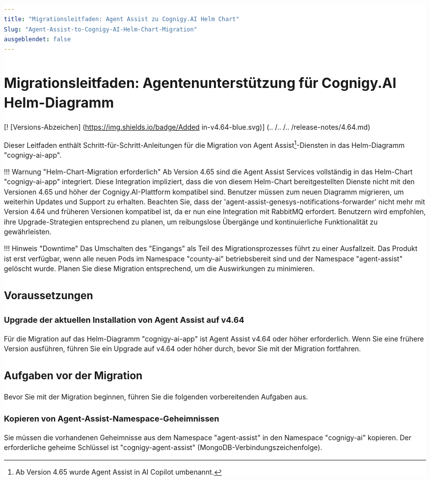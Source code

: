 ```yaml
---
title: "Migrationsleitfaden: Agent Assist zu Cognigy.AI Helm Chart"
Slug: "Agent-Assist-to-Cognigy-AI-Helm-Chart-Migration"
ausgeblendet: false
---
```


# Migrationsleitfaden: Agentenunterstützung für Cognigy.AI Helm-Diagramm

[! [Versions-Abzeichen] (https://img.shields.io/badge/Added in-v4.64-blue.svg)] (.. /.. /.. /release-notes/4.64.md)

Dieser Leitfaden enthält Schritt-für-Schritt-Anleitungen für die Migration von Agent Assist[^*]-Diensten in das Helm-Diagramm "cognigy-ai-app".

[^*]: Ab Version 4.65 wurde Agent Assist in AI Copilot umbenannt.

!!! Warnung "Helm-Chart-Migration erforderlich"
    Ab Version 4.65 sind die Agent Assist Services vollständig in das Helm-Chart "cognigy-ai-app" integriert. Diese Integration impliziert, dass die von diesem Helm-Chart bereitgestellten Dienste nicht mit den Versionen 4.65 und höher der Cognigy.AI-Plattform kompatibel sind. Benutzer müssen zum neuen Diagramm migrieren, um weiterhin Updates und Support zu erhalten. 
    Beachten Sie, dass der 'agent-assist-genesys-notifications-forwarder' nicht mehr mit Version 4.64 und früheren Versionen kompatibel ist, da er nun eine Integration mit RabbitMQ erfordert. Benutzern wird empfohlen, ihre Upgrade-Strategien entsprechend zu planen, um reibungslose Übergänge und kontinuierliche Funktionalität zu gewährleisten.

!!! Hinweis "Downtime"
    Das Umschalten des "Eingangs" als Teil des Migrationsprozesses führt zu einer Ausfallzeit. Das Produkt ist erst verfügbar, wenn alle neuen Pods im Namespace "county-ai" betriebsbereit sind und der Namespace "agent-assist" gelöscht wurde. Planen Sie diese Migration entsprechend, um die Auswirkungen zu minimieren.

## Voraussetzungen

### Upgrade der aktuellen Installation von Agent Assist auf v4.64

Für die Migration auf das Helm-Diagramm "cognigy-ai-app" ist Agent Assist v4.64 oder höher erforderlich. Wenn Sie eine frühere Version ausführen, führen Sie ein Upgrade auf v4.64 oder höher durch, bevor Sie mit der Migration fortfahren.

## Aufgaben vor der Migration

Bevor Sie mit der Migration beginnen, führen Sie die folgenden vorbereitenden Aufgaben aus.

### Kopieren von Agent-Assist-Namespace-Geheimnissen

Sie müssen die vorhandenen Geheimnisse aus dem Namespace "agent-assist" in den Namespace "cognigy-ai" kopieren. Der erforderliche geheime Schlüssel ist "cognigy-agent-assist" (MongoDB-Verbindungszeichenfolge).
